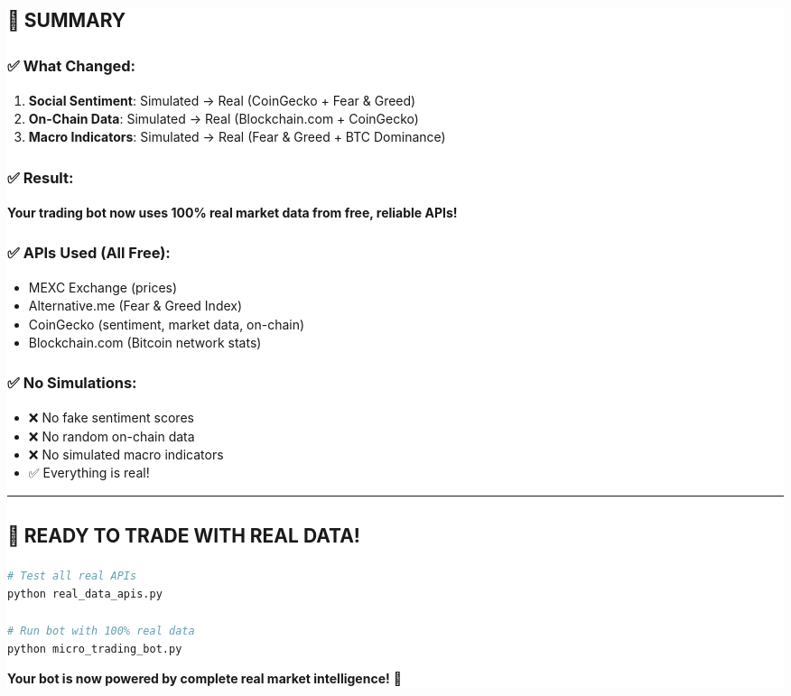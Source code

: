 ## 🎊 SUMMARY

### ✅ What Changed:
1. **Social Sentiment**: Simulated → Real (CoinGecko + Fear & Greed)
2. **On-Chain Data**: Simulated → Real (Blockchain.com + CoinGecko)
3. **Macro Indicators**: Simulated → Real (Fear & Greed + BTC Dominance)

### ✅ Result:
**Your trading bot now uses 100% real market data from free, reliable APIs!**

### ✅ APIs Used (All Free):
- MEXC Exchange (prices)
- Alternative.me (Fear & Greed Index)
- CoinGecko (sentiment, market data, on-chain)
- Blockchain.com (Bitcoin network stats)

### ✅ No Simulations:
- ❌ No fake sentiment scores
- ❌ No random on-chain data
- ❌ No simulated macro indicators
- ✅ Everything is real!

---

## 🚀 READY TO TRADE WITH REAL DATA!

```bash
# Test all real APIs
python real_data_apis.py

# Run bot with 100% real data
python micro_trading_bot.py
```

**Your bot is now powered by complete real market intelligence!** 🎯
